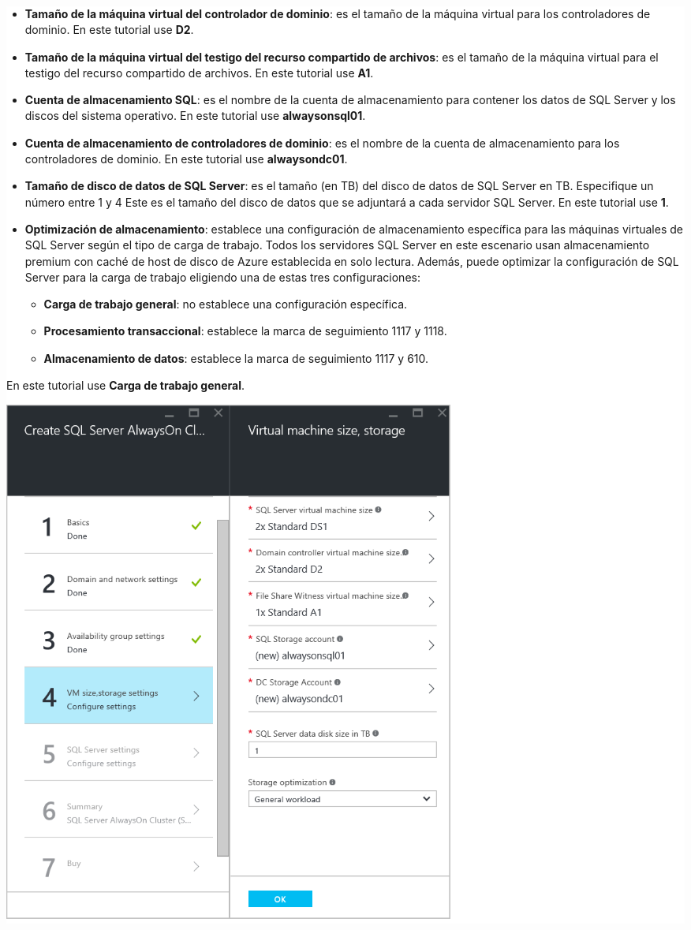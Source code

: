 - **Tamaño de la máquina virtual del controlador de dominio**: es el tamaño de la máquina virtual para los controladores de dominio. En este tutorial use **D2**.

- **Tamaño de la máquina virtual del testigo del recurso compartido de archivos**: es el tamaño de la máquina virtual para el testigo del recurso compartido de archivos. En este tutorial use **A1**.

- **Cuenta de almacenamiento SQL**: es el nombre de la cuenta de almacenamiento para contener los datos de SQL Server y los discos del sistema operativo. En este tutorial use **alwaysonsql01**.

- **Cuenta de almacenamiento de controladores de dominio**: es el nombre de la cuenta de almacenamiento para los controladores de dominio. En este tutorial use **alwaysondc01**.

- **Tamaño de disco de datos de SQL Server**: es el tamaño (en TB) del disco de datos de SQL Server en TB. Especifique un número entre 1 y 4 Este es el tamaño del disco de datos que se adjuntará a cada servidor SQL Server. En este tutorial use **1**.

- **Optimización de almacenamiento**: establece una configuración de almacenamiento específica para las máquinas virtuales de SQL Server según el tipo de carga de trabajo. Todos los servidores SQL Server en este escenario usan almacenamiento premium con caché de host de disco de Azure establecida en solo lectura. Además, puede optimizar la configuración de SQL Server para la carga de trabajo eligiendo una de estas tres configuraciones:

    - **Carga de trabajo general**: no establece una configuración específica. 

    - **Procesamiento transaccional**: establece la marca de seguimiento 1117 y 1118.

    - **Almacenamiento de datos**: establece la marca de seguimiento 1117 y 610.

En este tutorial use **Carga de trabajo general**.

![Configuración de almacenamiento del tamaño de VM](./media/virtual-machines-sql-server-alwayson-availability-groups-gui-arm/4-vm.png)
